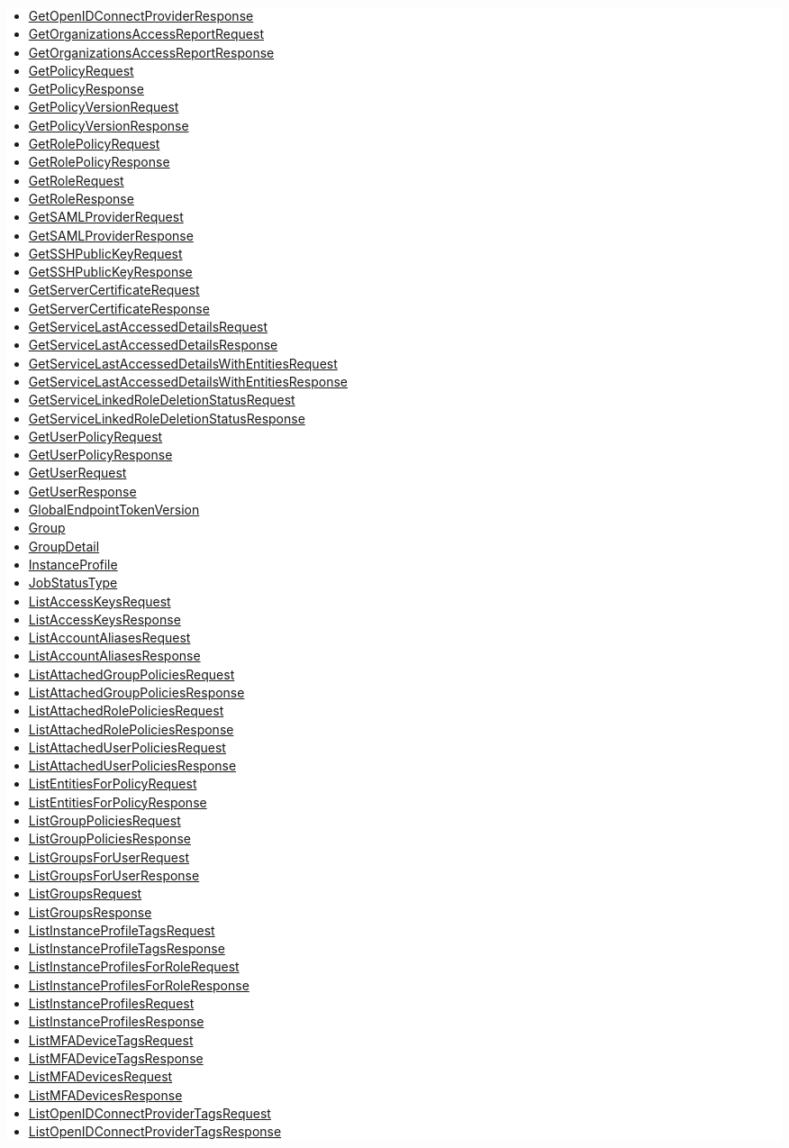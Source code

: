  - [GetOpenIDConnectProviderResponse](docs/GetOpenIDConnectProviderResponse.md)
 - [GetOrganizationsAccessReportRequest](docs/GetOrganizationsAccessReportRequest.md)
 - [GetOrganizationsAccessReportResponse](docs/GetOrganizationsAccessReportResponse.md)
 - [GetPolicyRequest](docs/GetPolicyRequest.md)
 - [GetPolicyResponse](docs/GetPolicyResponse.md)
 - [GetPolicyVersionRequest](docs/GetPolicyVersionRequest.md)
 - [GetPolicyVersionResponse](docs/GetPolicyVersionResponse.md)
 - [GetRolePolicyRequest](docs/GetRolePolicyRequest.md)
 - [GetRolePolicyResponse](docs/GetRolePolicyResponse.md)
 - [GetRoleRequest](docs/GetRoleRequest.md)
 - [GetRoleResponse](docs/GetRoleResponse.md)
 - [GetSAMLProviderRequest](docs/GetSAMLProviderRequest.md)
 - [GetSAMLProviderResponse](docs/GetSAMLProviderResponse.md)
 - [GetSSHPublicKeyRequest](docs/GetSSHPublicKeyRequest.md)
 - [GetSSHPublicKeyResponse](docs/GetSSHPublicKeyResponse.md)
 - [GetServerCertificateRequest](docs/GetServerCertificateRequest.md)
 - [GetServerCertificateResponse](docs/GetServerCertificateResponse.md)
 - [GetServiceLastAccessedDetailsRequest](docs/GetServiceLastAccessedDetailsRequest.md)
 - [GetServiceLastAccessedDetailsResponse](docs/GetServiceLastAccessedDetailsResponse.md)
 - [GetServiceLastAccessedDetailsWithEntitiesRequest](docs/GetServiceLastAccessedDetailsWithEntitiesRequest.md)
 - [GetServiceLastAccessedDetailsWithEntitiesResponse](docs/GetServiceLastAccessedDetailsWithEntitiesResponse.md)
 - [GetServiceLinkedRoleDeletionStatusRequest](docs/GetServiceLinkedRoleDeletionStatusRequest.md)
 - [GetServiceLinkedRoleDeletionStatusResponse](docs/GetServiceLinkedRoleDeletionStatusResponse.md)
 - [GetUserPolicyRequest](docs/GetUserPolicyRequest.md)
 - [GetUserPolicyResponse](docs/GetUserPolicyResponse.md)
 - [GetUserRequest](docs/GetUserRequest.md)
 - [GetUserResponse](docs/GetUserResponse.md)
 - [GlobalEndpointTokenVersion](docs/GlobalEndpointTokenVersion.md)
 - [Group](docs/Group.md)
 - [GroupDetail](docs/GroupDetail.md)
 - [InstanceProfile](docs/InstanceProfile.md)
 - [JobStatusType](docs/JobStatusType.md)
 - [ListAccessKeysRequest](docs/ListAccessKeysRequest.md)
 - [ListAccessKeysResponse](docs/ListAccessKeysResponse.md)
 - [ListAccountAliasesRequest](docs/ListAccountAliasesRequest.md)
 - [ListAccountAliasesResponse](docs/ListAccountAliasesResponse.md)
 - [ListAttachedGroupPoliciesRequest](docs/ListAttachedGroupPoliciesRequest.md)
 - [ListAttachedGroupPoliciesResponse](docs/ListAttachedGroupPoliciesResponse.md)
 - [ListAttachedRolePoliciesRequest](docs/ListAttachedRolePoliciesRequest.md)
 - [ListAttachedRolePoliciesResponse](docs/ListAttachedRolePoliciesResponse.md)
 - [ListAttachedUserPoliciesRequest](docs/ListAttachedUserPoliciesRequest.md)
 - [ListAttachedUserPoliciesResponse](docs/ListAttachedUserPoliciesResponse.md)
 - [ListEntitiesForPolicyRequest](docs/ListEntitiesForPolicyRequest.md)
 - [ListEntitiesForPolicyResponse](docs/ListEntitiesForPolicyResponse.md)
 - [ListGroupPoliciesRequest](docs/ListGroupPoliciesRequest.md)
 - [ListGroupPoliciesResponse](docs/ListGroupPoliciesResponse.md)
 - [ListGroupsForUserRequest](docs/ListGroupsForUserRequest.md)
 - [ListGroupsForUserResponse](docs/ListGroupsForUserResponse.md)
 - [ListGroupsRequest](docs/ListGroupsRequest.md)
 - [ListGroupsResponse](docs/ListGroupsResponse.md)
 - [ListInstanceProfileTagsRequest](docs/ListInstanceProfileTagsRequest.md)
 - [ListInstanceProfileTagsResponse](docs/ListInstanceProfileTagsResponse.md)
 - [ListInstanceProfilesForRoleRequest](docs/ListInstanceProfilesForRoleRequest.md)
 - [ListInstanceProfilesForRoleResponse](docs/ListInstanceProfilesForRoleResponse.md)
 - [ListInstanceProfilesRequest](docs/ListInstanceProfilesRequest.md)
 - [ListInstanceProfilesResponse](docs/ListInstanceProfilesResponse.md)
 - [ListMFADeviceTagsRequest](docs/ListMFADeviceTagsRequest.md)
 - [ListMFADeviceTagsResponse](docs/ListMFADeviceTagsResponse.md)
 - [ListMFADevicesRequest](docs/ListMFADevicesRequest.md)
 - [ListMFADevicesResponse](docs/ListMFADevicesResponse.md)
 - [ListOpenIDConnectProviderTagsRequest](docs/ListOpenIDConnectProviderTagsRequest.md)
 - [ListOpenIDConnectProviderTagsResponse](docs/ListOpenIDConnectProviderTagsResponse.md)